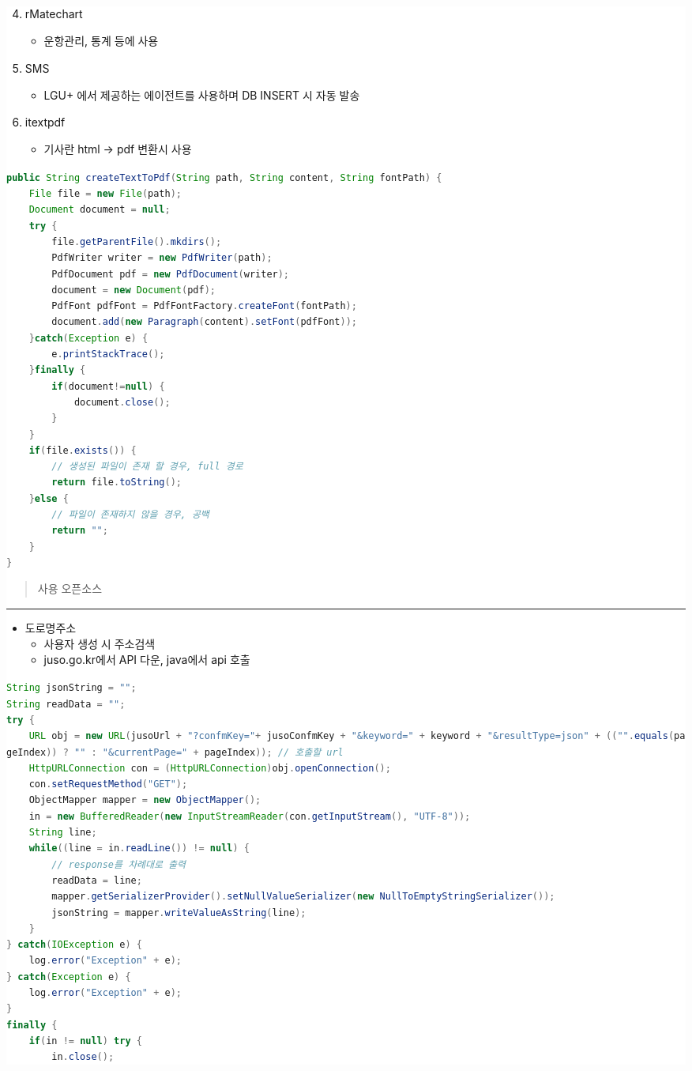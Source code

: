 4. rMatechart
    * 운항관리, 통계 등에 사용
5. SMS
    * LGU+ 에서 제공하는 에이전트를 사용하며 DB INSERT 시 자동 발송

6. itextpdf
    * 기사란 html -> pdf 변환시 사용
```java
public String createTextToPdf(String path, String content, String fontPath) {
    File file = new File(path);
    Document document = null;
    try {
        file.getParentFile().mkdirs();
        PdfWriter writer = new PdfWriter(path);
        PdfDocument pdf = new PdfDocument(writer);
        document = new Document(pdf);
        PdfFont pdfFont = PdfFontFactory.createFont(fontPath);
        document.add(new Paragraph(content).setFont(pdfFont));
    }catch(Exception e) {
        e.printStackTrace();
    }finally {
        if(document!=null) {
            document.close();
        }
    }
    if(file.exists()) {
        // 생성된 파일이 존재 할 경우, full 경로
        return file.toString();
    }else {
        // 파일이 존재하지 않을 경우, 공백
        return "";
    }
}
```
>사용 오픈소스
---
* 도로명주소
    * 사용자 생성 시 주소검색
    * juso.go.kr에서 API 다운, java에서 api 호출
```java
String jsonString = "";
String readData = "";
try {
    URL obj = new URL(jusoUrl + "?confmKey="+ jusoConfmKey + "&keyword=" + keyword + "&resultType=json" + (("".equals(pageIndex)) ? "" : "&currentPage=" + pageIndex)); // 호출할 url
    HttpURLConnection con = (HttpURLConnection)obj.openConnection();
    con.setRequestMethod("GET");
    ObjectMapper mapper = new ObjectMapper();
    in = new BufferedReader(new InputStreamReader(con.getInputStream(), "UTF-8"));
    String line;
    while((line = in.readLine()) != null) {
        // response를 차례대로 출력
        readData = line;
        mapper.getSerializerProvider().setNullValueSerializer(new NullToEmptyStringSerializer());
        jsonString = mapper.writeValueAsString(line);
    }
} catch(IOException e) {
    log.error("Exception" + e);
} catch(Exception e) {
    log.error("Exception" + e);
}
finally {
    if(in != null) try {
        in.close();
```